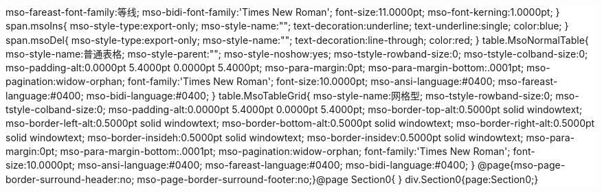 mso-fareast-font-family:等线;
mso-bidi-font-family:'Times New Roman';
font-size:11.0000pt;
mso-font-kerning:1.0000pt;
}
span.msoIns{
mso-style-type:export-only;
mso-style-name:"";
text-decoration:underline;
text-underline:single;
color:blue;
}
span.msoDel{
mso-style-type:export-only;
mso-style-name:"";
text-decoration:line-through;
color:red;
}
table.MsoNormalTable{
mso-style-name:普通表格;
mso-style-parent:"";
mso-style-noshow:yes;
mso-tstyle-rowband-size:0;
mso-tstyle-colband-size:0;
mso-padding-alt:0.0000pt 5.4000pt 0.0000pt 5.4000pt;
mso-para-margin:0pt;
mso-para-margin-bottom:.0001pt;
mso-pagination:widow-orphan;
font-family:'Times New Roman';
font-size:10.0000pt;
mso-ansi-language:#0400;
mso-fareast-language:#0400;
mso-bidi-language:#0400;
}
table.MsoTableGrid{
mso-style-name:网格型;
mso-tstyle-rowband-size:0;
mso-tstyle-colband-size:0;
mso-padding-alt:0.0000pt 5.4000pt 0.0000pt 5.4000pt;
mso-border-top-alt:0.5000pt solid windowtext;
mso-border-left-alt:0.5000pt solid windowtext;
mso-border-bottom-alt:0.5000pt solid windowtext;
mso-border-right-alt:0.5000pt solid windowtext;
mso-border-insideh:0.5000pt solid windowtext;
mso-border-insidev:0.5000pt solid windowtext;
mso-para-margin:0pt;
mso-para-margin-bottom:.0001pt;
mso-pagination:widow-orphan;
font-family:'Times New Roman';
font-size:10.0000pt;
mso-ansi-language:#0400;
mso-fareast-language:#0400;
mso-bidi-language:#0400;
}
@page{mso-page-border-surround-header:no;
 mso-page-border-surround-footer:no;}@page Section0{
}
div.Section0{page:Section0;}</style>
